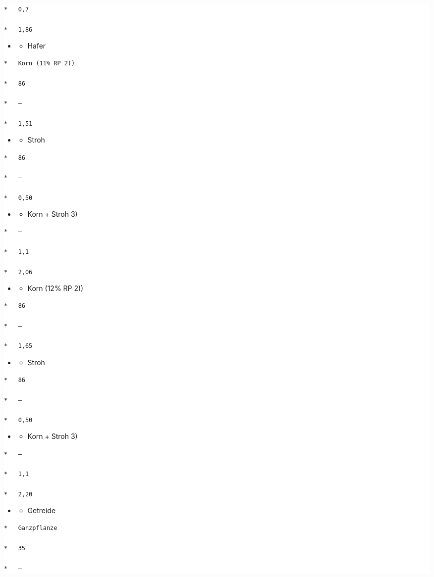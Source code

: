     *   0,7

    *   1,86


*    *   Hafer

    *   Korn (11% RP 2))

    *   86

    *   –

    *   1,51


*    *   Stroh

    *   86

    *   –

    *   0,50


*    *   Korn + Stroh 3)

    *   –

    *   1,1

    *   2,06


*    *   Korn (12% RP 2))

    *   86

    *   –

    *   1,65


*    *   Stroh

    *   86

    *   –

    *   0,50


*    *   Korn + Stroh 3)

    *   –

    *   1,1

    *   2,20


*    *   Getreide

    *   Ganzpflanze

    *   35

    *   –
